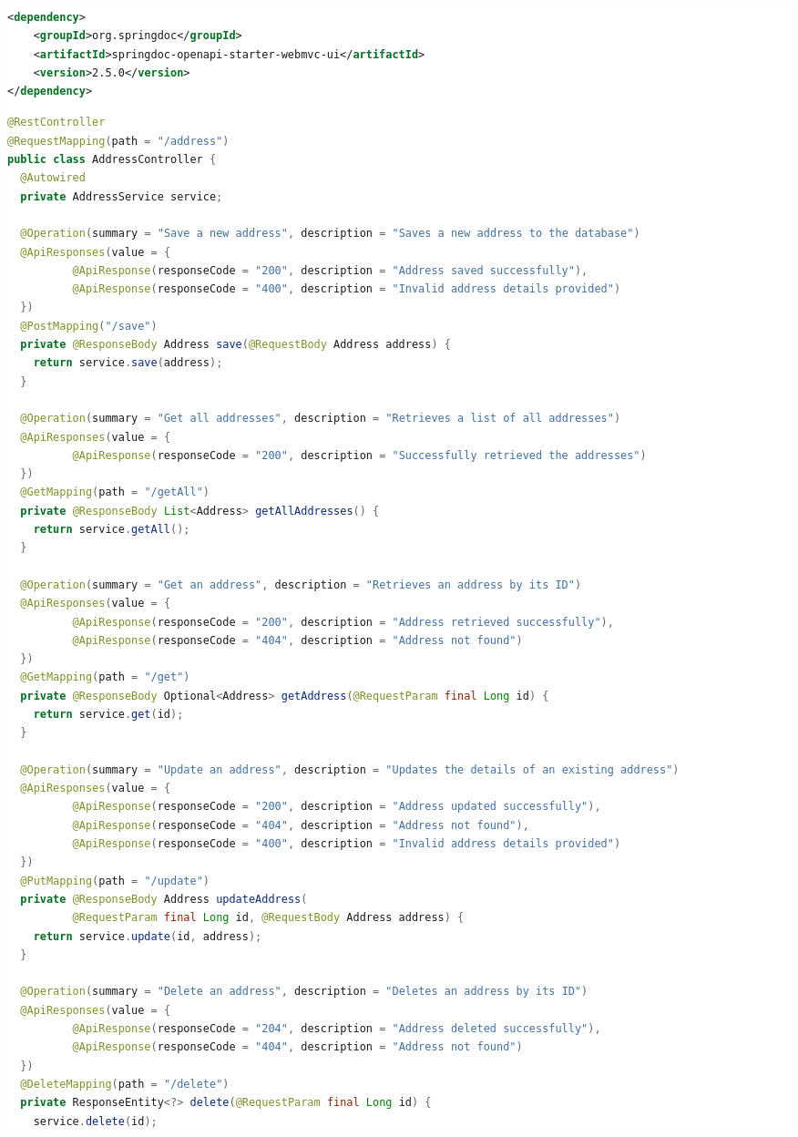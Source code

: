 ```xml
<dependency>
    <groupId>org.springdoc</groupId>
    <artifactId>springdoc-openapi-starter-webmvc-ui</artifactId>
    <version>2.5.0</version>
</dependency>
```

```java
@RestController
@RequestMapping(path = "/address")
public class AddressController {
  @Autowired
  private AddressService service;

  @Operation(summary = "Save a new address", description = "Saves a new address to the database")
  @ApiResponses(value = {
          @ApiResponse(responseCode = "200", description = "Address saved successfully"),
          @ApiResponse(responseCode = "400", description = "Invalid address details provided")
  })
  @PostMapping("/save")
  private @ResponseBody Address save(@RequestBody Address address) {
    return service.save(address);
  }

  @Operation(summary = "Get all addresses", description = "Retrieves a list of all addresses")
  @ApiResponses(value = {
          @ApiResponse(responseCode = "200", description = "Successfully retrieved the addresses")
  })
  @GetMapping(path = "/getAll")
  private @ResponseBody List<Address> getAllAddresses() {
    return service.getAll();
  }

  @Operation(summary = "Get an address", description = "Retrieves an address by its ID")
  @ApiResponses(value = {
          @ApiResponse(responseCode = "200", description = "Address retrieved successfully"),
          @ApiResponse(responseCode = "404", description = "Address not found")
  })
  @GetMapping(path = "/get")
  private @ResponseBody Optional<Address> getAddress(@RequestParam final Long id) {
    return service.get(id);
  }

  @Operation(summary = "Update an address", description = "Updates the details of an existing address")
  @ApiResponses(value = {
          @ApiResponse(responseCode = "200", description = "Address updated successfully"),
          @ApiResponse(responseCode = "404", description = "Address not found"),
          @ApiResponse(responseCode = "400", description = "Invalid address details provided")
  })
  @PutMapping(path = "/update")
  private @ResponseBody Address updateAddress(
          @RequestParam final Long id, @RequestBody Address address) {
    return service.update(id, address);
  }

  @Operation(summary = "Delete an address", description = "Deletes an address by its ID")
  @ApiResponses(value = {
          @ApiResponse(responseCode = "204", description = "Address deleted successfully"),
          @ApiResponse(responseCode = "404", description = "Address not found")
  })
  @DeleteMapping(path = "/delete")
  private ResponseEntity<?> delete(@RequestParam final Long id) {
    service.delete(id);
```
